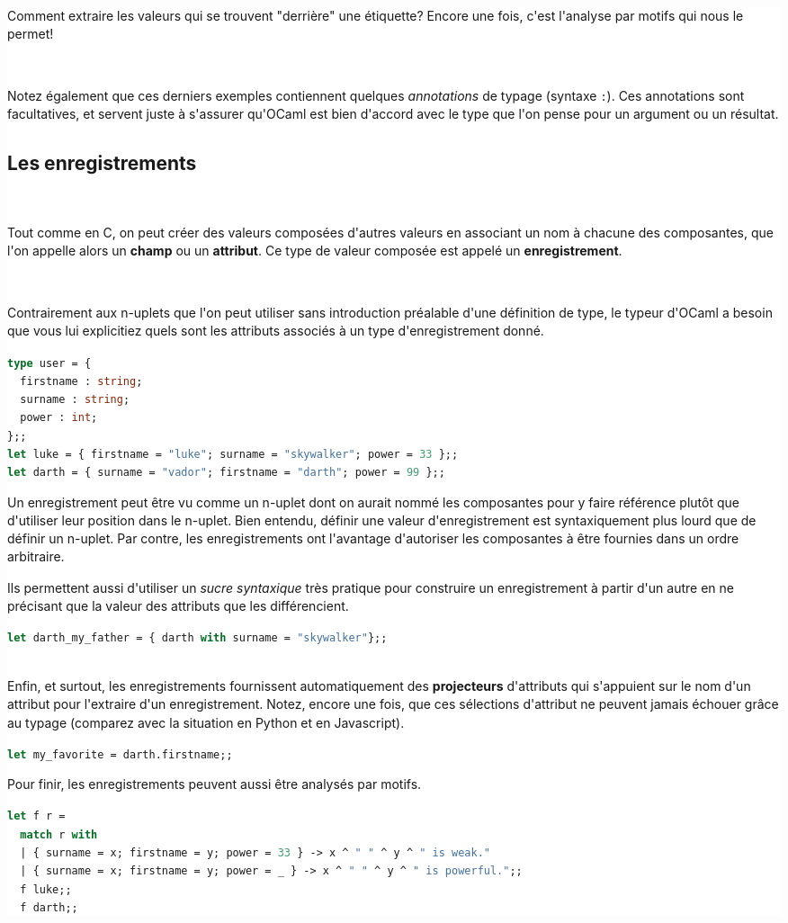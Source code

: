 Comment extraire les valeurs qui se trouvent "derrière" une étiquette? Encore une fois, c'est l'analyse par motifs qui nous le permet!

​

Notez également que ces derniers exemples contiennent quelques *annotations* de typage (syntaxe `:`). Ces annotations sont facultatives, et servent juste à s'assurer qu'OCaml est bien d'accord avec le type que l'on pense pour un argument ou un résultat. 

## Les enregistrements

​

Tout comme en C, on peut créer des valeurs composées d'autres valeurs en associant un nom à chacune des composantes, que l'on appelle alors un **champ** ou un **attribut**. Ce type de valeur composée est appelé un **enregistrement**.

​

Contrairement aux n-uplets que l'on peut utiliser sans introduction préalable d'une définition de type, le typeur d'OCaml a besoin que vous lui explicitiez quels sont les attributs associés à un type d'enregistrement donné.
```ocaml
type user = {
  firstname : string;
  surname : string;
  power : int;
};;
let luke = { firstname = "luke"; surname = "skywalker"; power = 33 };;
let darth = { surname = "vador"; firstname = "darth"; power = 99 };;
```

Un enregistrement peut être vu comme un n-uplet dont on aurait nommé les composantes pour y faire référence plutôt que d'utiliser leur position dans le n-uplet. Bien entendu, définir une valeur d'enregistrement est syntaxiquement plus lourd que de définir un n-uplet. Par contre, les enregistrements ont l'avantage d'autoriser les composantes à être fournies dans un ordre arbitraire.

Ils permettent aussi d'utiliser un *sucre syntaxique* très pratique pour construire un enregistrement à partir d'un autre en ne précisant que la valeur des attributs que les différencient.
```ocaml
let darth_my_father = { darth with surname = "skywalker"};;
​
```

Enfin, et surtout, les enregistrements fournissent automatiquement des **projecteurs** d'attributs qui s'appuient sur le nom d'un attribut pour l'extraire d'un enregistrement. Notez, encore une fois, que ces sélections d'attribut ne peuvent jamais échouer grâce au typage (comparez avec la situation en Python et en Javascript).
```ocaml
let my_favorite = darth.firstname;;
```

Pour finir, les enregistrements peuvent aussi être analysés par motifs.
```ocaml
let f r =
  match r with
  | { surname = x; firstname = y; power = 33 } -> x ^ " " ^ y ^ " is weak."
  | { surname = x; firstname = y; power = _ } -> x ^ " " ^ y ^ " is powerful.";;
  f luke;;
  f darth;;
```
